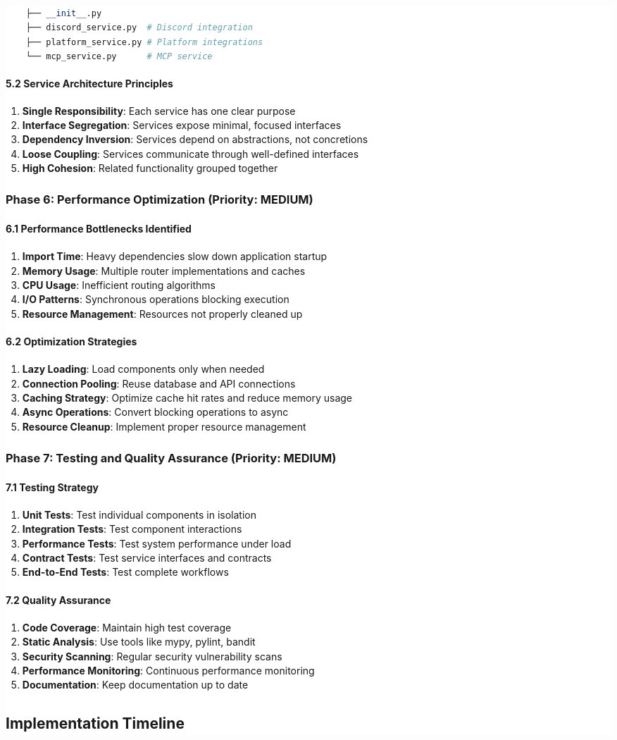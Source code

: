 ```python
    ├── __init__.py
    ├── discord_service.py  # Discord integration
    ├── platform_service.py # Platform integrations
    └── mcp_service.py      # MCP service
```

#### 5.2 Service Architecture Principles

1. **Single Responsibility**: Each service has one clear purpose
2. **Interface Segregation**: Services expose minimal, focused interfaces
3. **Dependency Inversion**: Services depend on abstractions, not concretions
4. **Loose Coupling**: Services communicate through well-defined interfaces
5. **High Cohesion**: Related functionality grouped together

### Phase 6: Performance Optimization (Priority: MEDIUM)

#### 6.1 Performance Bottlenecks Identified

1. **Import Time**: Heavy dependencies slow down application startup
2. **Memory Usage**: Multiple router implementations and caches
3. **CPU Usage**: Inefficient routing algorithms
4. **I/O Patterns**: Synchronous operations blocking execution
5. **Resource Management**: Resources not properly cleaned up

#### 6.2 Optimization Strategies

1. **Lazy Loading**: Load components only when needed
2. **Connection Pooling**: Reuse database and API connections
3. **Caching Strategy**: Optimize cache hit rates and reduce memory usage
4. **Async Operations**: Convert blocking operations to async
5. **Resource Cleanup**: Implement proper resource management

### Phase 7: Testing and Quality Assurance (Priority: MEDIUM)

#### 7.1 Testing Strategy

1. **Unit Tests**: Test individual components in isolation
2. **Integration Tests**: Test component interactions
3. **Performance Tests**: Test system performance under load
4. **Contract Tests**: Test service interfaces and contracts
5. **End-to-End Tests**: Test complete workflows

#### 7.2 Quality Assurance

1. **Code Coverage**: Maintain high test coverage
2. **Static Analysis**: Use tools like mypy, pylint, bandit
3. **Security Scanning**: Regular security vulnerability scans
4. **Performance Monitoring**: Continuous performance monitoring
5. **Documentation**: Keep documentation up to date

## Implementation Timeline
